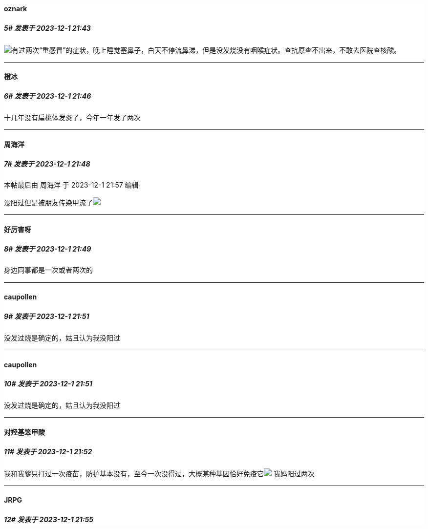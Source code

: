####  oznark  
##### 5#       发表于 2023-12-1 21:43

<img src="https://static.saraba1st.com/image/smiley/face2017/009.gif" referrerpolicy="no-referrer">有过两次“重感冒”的症状，晚上睡觉塞鼻子，白天不停流鼻涕，但是没发烧没有咽喉症状。查抗原查不出来，不敢去医院查核酸。

*****

####  橙冰  
##### 6#       发表于 2023-12-1 21:46

十几年没有扁桃体发炎了，今年一年发了两次

*****

####  周海洋  
##### 7#       发表于 2023-12-1 21:48

 本帖最后由 周海洋 于 2023-12-1 21:57 编辑 

没阳过但是被朋友传染甲流了<img src="https://static.saraba1st.com/image/smiley/face2017/001.png" referrerpolicy="no-referrer">

*****

####  好厉害呀  
##### 8#       发表于 2023-12-1 21:49

身边同事都是一次或者两次的

*****

####  caupollen  
##### 9#       发表于 2023-12-1 21:51

没发过烧是确定的，姑且认为我没阳过

*****

####  caupollen  
##### 10#       发表于 2023-12-1 21:51

没发过烧是确定的，姑且认为我没阳过

*****

####  对羟基笨甲酸  
##### 11#       发表于 2023-12-1 21:52

我和我爹只打过一次疫苗，防护基本没有，至今一次没得过，大概某种基因恰好免疫它<img src="https://static.saraba1st.com/image/smiley/face2017/068.png" referrerpolicy="no-referrer">
我妈阳过两次

*****

####  JRPG  
##### 12#       发表于 2023-12-1 21:55
